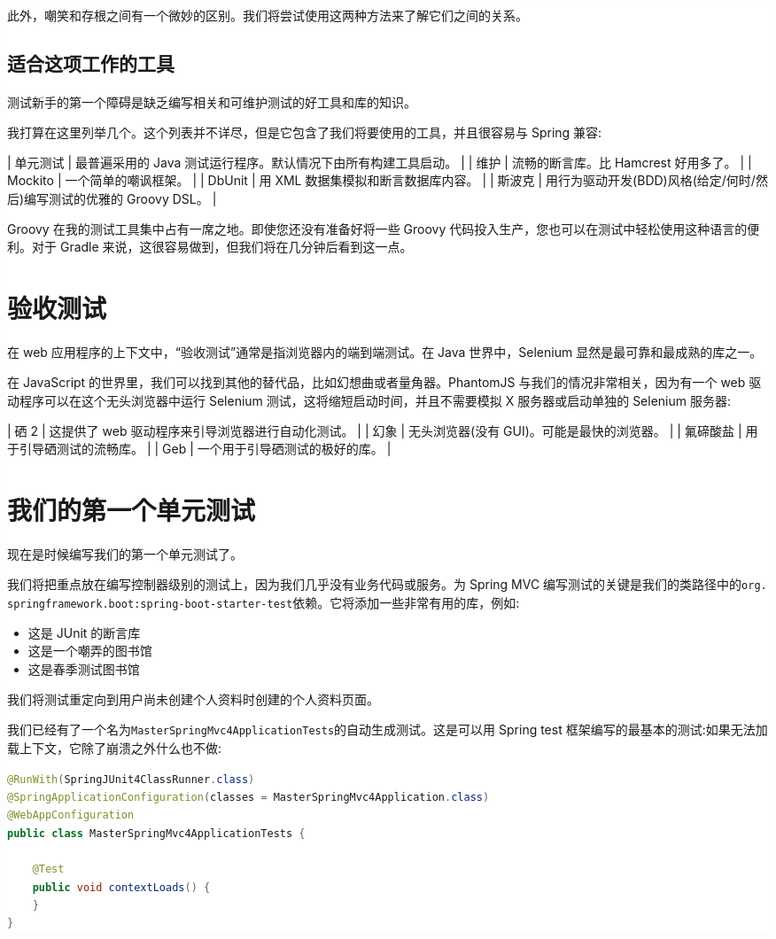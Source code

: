此外，嘲笑和存根之间有一个微妙的区别。我们将尝试使用这两种方法来了解它们之间的关系。

## 适合这项工作的工具

测试新手的第一个障碍是缺乏编写相关和可维护测试的好工具和库的知识。

我打算在这里列举几个。这个列表并不详尽，但是它包含了我们将要使用的工具，并且很容易与 Spring 兼容:

<colgroup><col style="text-align: left"> <col style="text-align: left"></colgroup> 
| 单元测试 | 最普遍采用的 Java 测试运行程序。默认情况下由所有构建工具启动。 |
| 维护 | 流畅的断言库。比 Hamcrest 好用多了。 |
| Mockito | 一个简单的嘲讽框架。 |
| DbUnit | 用 XML 数据集模拟和断言数据库内容。 |
| 斯波克 | 用行为驱动开发(BDD)风格(给定/何时/然后)编写测试的优雅的 Groovy DSL。 |

Groovy 在我的测试工具集中占有一席之地。即使您还没有准备好将一些 Groovy 代码投入生产，您也可以在测试中轻松使用这种语言的便利。对于 Gradle 来说，这很容易做到，但我们将在几分钟后看到这一点。

# 验收测试

在 web 应用程序的上下文中，“验收测试”通常是指浏览器内的端到端测试。在 Java 世界中，Selenium 显然是最可靠和最成熟的库之一。

在 JavaScript 的世界里，我们可以找到其他的替代品，比如幻想曲或者量角器。PhantomJS 与我们的情况非常相关，因为有一个 web 驱动程序可以在这个无头浏览器中运行 Selenium 测试，这将缩短启动时间，并且不需要模拟 X 服务器或启动单独的 Selenium 服务器:

<colgroup><col style="text-align: left"> <col style="text-align: left"></colgroup> 
| 硒 2 | 这提供了 web 驱动程序来引导浏览器进行自动化测试。 |
| 幻象 | 无头浏览器(没有 GUI)。可能是最快的浏览器。 |
| 氟碲酸盐 | 用于引导硒测试的流畅库。 |
| Geb | 一个用于引导硒测试的极好的库。 |

# 我们的第一个单元测试

现在是时候编写我们的第一个单元测试了。

我们将把重点放在编写控制器级别的测试上，因为我们几乎没有业务代码或服务。为 Spring MVC 编写测试的关键是我们的类路径中的`org.springframework.boot:spring-boot-starter-test`依赖。它将添加一些非常有用的库，例如:

*   这是 JUnit 的断言库
*   这是一个嘲弄的图书馆
*   这是春季测试图书馆

我们将测试重定向到用户尚未创建个人资料时创建的个人资料页面。

我们已经有了一个名为`MasterSpringMvc4ApplicationTests`的自动生成测试。这是可以用 Spring test 框架编写的最基本的测试:如果无法加载上下文，它除了崩溃之外什么也不做:

```java
@RunWith(SpringJUnit4ClassRunner.class)
@SpringApplicationConfiguration(classes = MasterSpringMvc4Application.class)
@WebAppConfiguration
public class MasterSpringMvc4ApplicationTests {

    @Test
    public void contextLoads() {
    }
}
```
